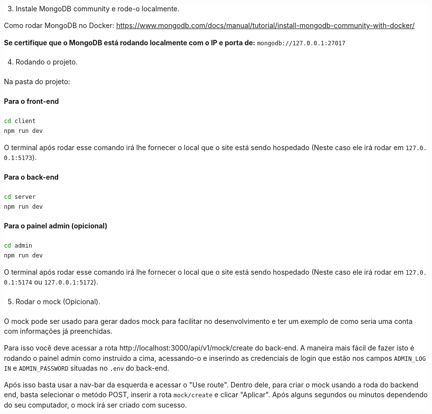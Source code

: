 3. Instale MongoDB community e rode-o localmente.

Como rodar MongoDB no Docker: https://www.mongodb.com/docs/manual/tutorial/install-mongodb-community-with-docker/

**Se certifique que o MongoDB está rodando localmente com o IP e porta de:** ```mongodb://127.0.0.1:27017``` 

####

4. Rodando o projeto.

####

Na pasta do projeto:


#### Para o front-end
```bash
cd client
npm run dev
```

O terminal após rodar esse comando irá lhe fornecer o local que o site está sendo hospedado (Neste caso ele irá rodar em `127.0.0.1:5173`).

#### Para o back-end
```bash
cd server
npm run dev
```

#### Para o painel admin (opicional)
```bash
cd admin
npm run dev
```

O terminal após rodar esse comando irá lhe fornecer o local que o site está sendo hospedado (Neste caso ele irá rodar em `127.0.0.1:5174` ou `127.0.0.1:5172`).

####

5. Rodar o mock (Opicional).

####

O mock pode ser usado para gerar dados mock para facilitar no desenvolvimento e ter um exemplo de como seria uma conta com informações já preenchidas.

Para isso você deve acessar a rota http://localhost:3000/api/v1/mock/create do back-end. A maneira mais fácil de fazer isto é rodando o painel admin como instruido a cima, acessando-o e inserindo as credenciais de login que estão nos campos `ADMIN_LOGIN` e `ADMIN_PASSWORD` situadas no `.env` do back-end.

Após isso basta usar a nav-bar da esquerda e acessar o "Use route". Dentro dele, para criar o mock usando a roda do backend end, basta selecionar o metódo POST, inserir a rota `mock/create` e clicar "Aplicar". Após alguns segundos ou minutos dependendo do seu computador, o mock irá ser criado com sucesso.
